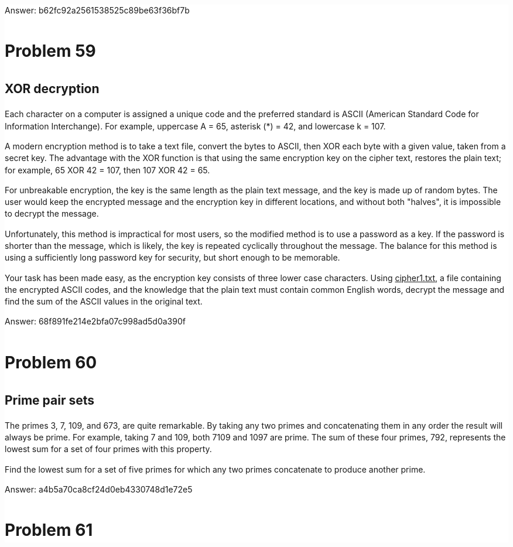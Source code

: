 Answer: b62fc92a2561538525c89be63f36bf7b


Problem 59
==========

XOR decryption
--------------

Each character on a computer is assigned a unique code and the preferred
standard is ASCII (American Standard Code for Information Interchange).
For example, uppercase A = 65, asterisk (*) = 42, and lowercase k = 107.

A modern encryption method is to take a text file, convert the bytes to
ASCII, then XOR each byte with a given value, taken from a secret key. The
advantage with the XOR function is that using the same encryption key on
the cipher text, restores the plain text; for example, 65 XOR 42 = 107,
then 107 XOR 42 = 65.

For unbreakable encryption, the key is the same length as the plain text
message, and the key is made up of random bytes. The user would keep the
encrypted message and the encryption key in different locations, and
without both "halves", it is impossible to decrypt the message.

Unfortunately, this method is impractical for most users, so the modified
method is to use a password as a key. If the password is shorter than the
message, which is likely, the key is repeated cyclically throughout the
message. The balance for this method is using a sufficiently long password
key for security, but short enough to be memorable.

Your task has been made easy, as the encryption key consists of three
lower case characters. Using [cipher1.txt](files/cipher1.txt), a file containing the
encrypted ASCII codes, and the knowledge that the plain text must contain
common English words, decrypt the message and find the sum of the ASCII
values in the original text.

Answer: 68f891fe214e2bfa07c998ad5d0a390f


Problem 60
==========

Prime pair sets
---------------


The primes 3, 7, 109, and 673, are quite remarkable. By taking any two
primes and concatenating them in any order the result will always be
prime. For example, taking 7 and 109, both 7109 and 1097 are prime. The
sum of these four primes, 792, represents the lowest sum for a set of four
primes with this property.

Find the lowest sum for a set of five primes for which any two primes
concatenate to produce another prime.

Answer: a4b5a70ca8cf24d0eb4330748d1e72e5


Problem 61
==========
